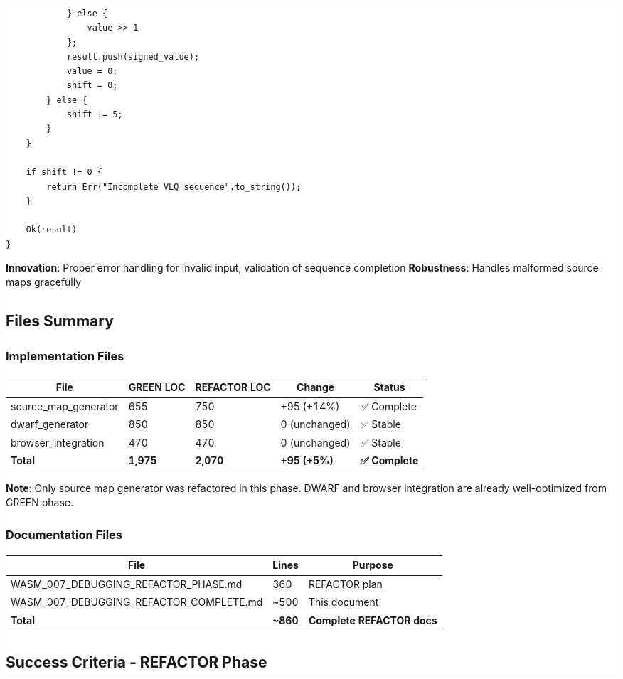 ```ruchy
            } else {
                value >> 1
            };
            result.push(signed_value);
            value = 0;
            shift = 0;
        } else {
            shift += 5;
        }
    }

    if shift != 0 {
        return Err("Incomplete VLQ sequence".to_string());
    }

    Ok(result)
}
```

**Innovation**: Proper error handling for invalid input, validation of sequence completion
**Robustness**: Handles malformed source maps gracefully

## Files Summary

### Implementation Files

| File | GREEN LOC | REFACTOR LOC | Change | Status |
|------|-----------|--------------|--------|--------|
| source_map_generator | 655 | 750 | +95 (+14%) | ✅ Complete |
| dwarf_generator | 850 | 850 | 0 (unchanged) | ✅ Stable |
| browser_integration | 470 | 470 | 0 (unchanged) | ✅ Stable |
| **Total** | **1,975** | **2,070** | **+95 (+5%)** | **✅ Complete** |

**Note**: Only source map generator was refactored in this phase. DWARF and browser integration are already well-optimized from GREEN phase.

### Documentation Files

| File | Lines | Purpose |
|------|-------|---------|
| WASM_007_DEBUGGING_REFACTOR_PHASE.md | 360 | REFACTOR plan |
| WASM_007_DEBUGGING_REFACTOR_COMPLETE.md | ~500 | This document |
| **Total** | **~860** | **Complete REFACTOR docs** |

## Success Criteria - REFACTOR Phase
